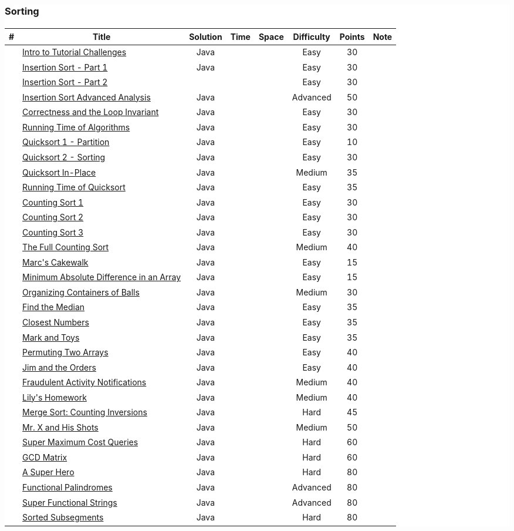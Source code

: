 ### Sorting
| #  | Title           |  Solution       |  Time           | Space           | Difficulty    | Points          | Note
-----|---------------- |:---------------:| --------------- | --------------- |:-------------:|:--------------:| -----
|   | [Intro to Tutorial Challenges](https://www.hackerrank.com/challenges/tutorial-intro)| Java | | | Easy | 30| ||
|   | [Insertion Sort - Part 1](https://www.hackerrank.com/challenges/insertionsort1)| Java | | | Easy | 30 | ||
|   | [Insertion Sort - Part 2](https://www.hackerrank.com/challenges/insertionsort2)| | | | Easy | 30 | ||
|   | [Insertion Sort Advanced Analysis](https://www.hackerrank.com/challenges/insertion-sort)| Java |  | | Advanced | 50| ||
|   | [Correctness and the Loop Invariant](https://www.hackerrank.com/challenges/correctness-invariant)| Java | | | Easy | 30 | ||
|   | [Running Time of Algorithms](https://www.hackerrank.com/challenges/runningtime)| Java | | | Easy | 30 | ||
|   | [Quicksort 1 - Partition](https://www.hackerrank.com/challenges/quicksort1)| Java | | | Easy | 10| ||
|   | [Quicksort 2 - Sorting](https://www.hackerrank.com/challenges/quicksort2)| Java | | | Easy | 30| ||
|   | [Quicksort In-Place](https://www.hackerrank.com/challenges/quicksort3)| Java | | | Medium| 35| ||
|   | [Running Time of Quicksort](https://www.hackerrank.com/challenges/quicksort4)| Java | | | Easy | 35| ||
|   | [Counting Sort 1](https://www.hackerrank.com/challenges/countingsort1)| Java | | | Easy | 30| ||
|   | [Counting Sort 2](https://www.hackerrank.com/challenges/countingsort2)| Java | | | Easy | 30| ||
|   | [Counting Sort 3](https://www.hackerrank.com/challenges/countingsort3)| Java | | | Easy | 30| ||
|   | [The Full Counting Sort](https://www.hackerrank.com/challenges/countingsort4)| Java | | | Medium | 40| ||
|   | [Marc's Cakewalk](https://www.hackerrank.com/challenges/marcs-cakewalk)| Java |  |  | Easy | 15| ||
|   | [Minimum Absolute Difference in an Array](https://www.hackerrank.com/challenges/minimum-absolute-difference-in-an-array)| Java || | Easy | 15| ||
|   | [Organizing Containers of Balls](https://www.hackerrank.com/challenges/organizing-containers-of-balls)| Java | |  | Medium | 30| ||
|   | [Find the Median](https://www.hackerrank.com/challenges/find-the-median)| Java | | | Easy | 35| ||
|   | [Closest Numbers](https://www.hackerrank.com/challenges/closest-numbers)| Java |  |  | Easy | 35| ||
|  |[Mark and Toys](https://www.hackerrank.com/challenges/mark-and-toys)| Java | | | Easy | 35 | ||
|  |[Permuting Two Arrays](https://www.hackerrank.com/challenges/two-arrays)| Java | | | Easy | 40 | ||
|  |[Jim and the Orders](https://www.hackerrank.com/challenges/jim-and-the-orders)| Java | | | Easy | 40 | ||
|   | [Fraudulent Activity Notifications](https://www.hackerrank.com/challenges/fraudulent-activity-notifications)| Java | | | Medium | 40| ||
|   | [Lily's Homework](https://www.hackerrank.com/challenges/lilys-homework)| Java | | | Medium | 40| ||
|   | [Merge Sort: Counting Inversions](https://www.hackerrank.com/challenges/ctci-merge-sort)| Java |  | | Hard | 45 | ||
|   | [Mr. X and His Shots](https://www.hackerrank.com/challenges/x-and-his-shots)| Java |  | | Medium | 50| ||
|   | [Super Maximum Cost Queries](https://www.hackerrank.com/challenges/maximum-cost-queries)| Java |  | | Hard | 60| ||
|   | [GCD Matrix](https://www.hackerrank.com/challenges/gcd-matrix)| Java |  | | Hard | 60| ||
|   | [A Super Hero](https://www.hackerrank.com/challenges/a-super-hero)| Java |  | | Hard | 80| ||
|   | [Functional Palindromes](https://www.hackerrank.com/challenges/functional-palindromes)| Java |  | | Advanced | 80| ||
|   | [Super Functional Strings](https://www.hackerrank.com/challenges/super-functional-strings)| Java |  | | Advanced | 80| ||
|   | [Sorted Subsegments](https://www.hackerrank.com/challenges/sorted-subsegments)| Java |  | | Hard | 80| ||
